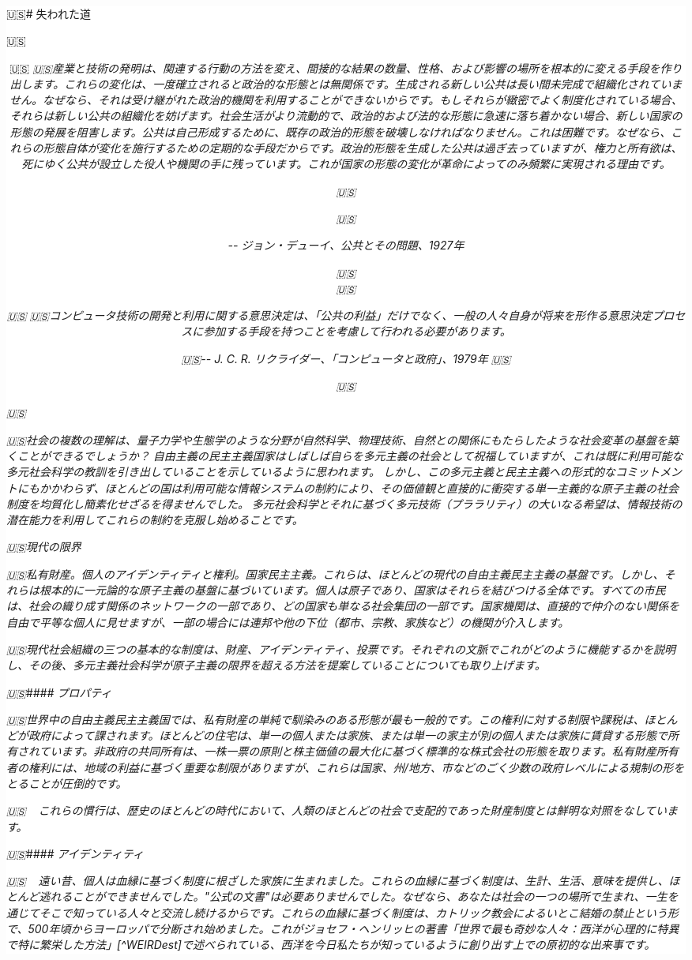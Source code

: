 🇺🇸# 失われた道

🇺🇸<center>
🇺🇸<i>
🇺🇸産業と技術の発明は、関連する行動の方法を変え、間接的な結果の数量、性格、および影響の場所を根本的に変える手段を作り出します。これらの変化は、一度確立されると政治的な形態とは無関係です。生成される新しい公共は長い間未完成で組織化されていません。なぜなら、それは受け継がれた政治的機関を利用することができないからです。もしそれらが緻密でよく制度化されている場合、それらは新しい公共の組織化を妨げます。社会生活がより流動的で、政治的および法的な形態に急速に落ち着かない場合、新しい国家の形態の発展を阻害します。公共は自己形成するために、既存の政治的形態を破壊しなければなりません。これは困難です。なぜなら、これらの形態自体が変化を施行するための定期的な手段だからです。政治的形態を生成した公共は過ぎ去っていますが、権力と所有欲は、死にゆく公共が設立した役人や機関の手に残っています。これが国家の形態の変化が革命によってのみ頻繁に実現される理由です。

🇺🇸<br>

🇺🇸<center> -- ジョン・デューイ、<i>公共とその問題</i>、1927年 </center>

🇺🇸<br>
🇺🇸<center>
🇺🇸<i>
🇺🇸コンピュータ技術の開発と利用に関する意思決定は、「公共の利益」だけでなく、一般の人々自身が将来を形作る意思決定プロセスに参加する手段を持つことを考慮して行われる必要があります。

🇺🇸-- J. C. R. リクライダー、「コンピュータと政府」、1979年
🇺🇸</center>
🇺🇸</center>

🇺🇸 


🇺🇸社会の複数の理解は、量子力学や生態学のような分野が自然科学、物理技術、自然との関係にもたらしたような社会変革の基盤を築くことができるでしょうか？ 自由主義の民主主義国家はしばしば自らを多元主義の社会として祝福していますが、これは既に利用可能な多元社会科学の教訓を引き出していることを示しているように思われます。 しかし、この多元主義と民主主義への形式的なコミットメントにもかかわらず、ほとんどの国は利用可能な情報システムの制約により、その価値観と直接的に衝突する単一主義的な原子主義の社会制度を均質化し簡素化せざるを得ませんでした。 多元社会科学とそれに基づく多元技術（プララリティ）の大いなる希望は、情報技術の潜在能力を利用してこれらの制約を克服し始めることです。

🇺🇸現代の限界

🇺🇸私有財産。個人のアイデンティティと権利。国家民主主義。これらは、ほとんどの現代の自由主義民主主義の基盤です。しかし、それらは根本的に一元論的な原子主義の基盤に基づいています。個人は原子であり、国家はそれらを結びつける全体です。すべての市民は、社会の織り成す関係のネットワークの一部であり、どの国家も単なる社会集団の一部です。国家機関は、直接的で仲介のない関係を自由で平等な個人に見せますが、一部の場合には連邦や他の下位（都市、宗教、家族など）の機関が介入します。

🇺🇸現代社会組織の三つの基本的な制度は、財産、アイデンティティ、投票です。それぞれの文脈でこれがどのように機能するかを説明し、その後、多元主義社会科学が原子主義の限界を超える方法を提案していることについても取り上げます。

🇺🇸#### プロパティ

🇺🇸世界中の自由主義民主主義国では、私有財産の単純で馴染みのある形態が最も一般的です。この権利に対する制限や課税は、ほとんどが政府によって課されます。ほとんどの住宅は、単一の個人または家族、または単一の家主が別の個人または家族に賃貸する形態で所有されています。非政府の共同所有は、一株一票の原則と株主価値の最大化に基づく標準的な株式会社の形態を取ります。私有財産所有者の権利には、地域の利益に基づく重要な制限がありますが、これらは国家、州/地方、市などのごく少数の政府レベルによる規制の形をとることが圧倒的です。

🇺🇸&nbsp;&nbsp;&nbsp;&nbsp;これらの慣行は、歴史のほとんどの時代において、人類のほとんどの社会で支配的であった財産制度とは鮮明な対照をなしています。






🇺🇸#### アイデンティティ


🇺🇸&nbsp;&nbsp;&nbsp;&nbsp;遠い昔、個人は血縁に基づく制度に根ざした家族に生まれました。これらの血縁に基づく制度は、生計、生活、意味を提供し、ほとんど逃れることができませんでした。"公式の文書"は必要ありませんでした。なぜなら、あなたは社会の一つの場所で生まれ、一生を通じてそこで知っている人々と交流し続けるからです。これらの血縁に基づく制度は、カトリック教会によるいとこ結婚の禁止という形で、500年頃からヨーロッパで分断され始めました。これがジョセフ・ヘンリッヒの著書「世界で最も奇妙な人々：西洋が心理的に特異で特に繁栄した方法」[^WEIRDest]で述べられている、西洋を今日私たちが知っているように創り出す上での原初的な出来事です。
